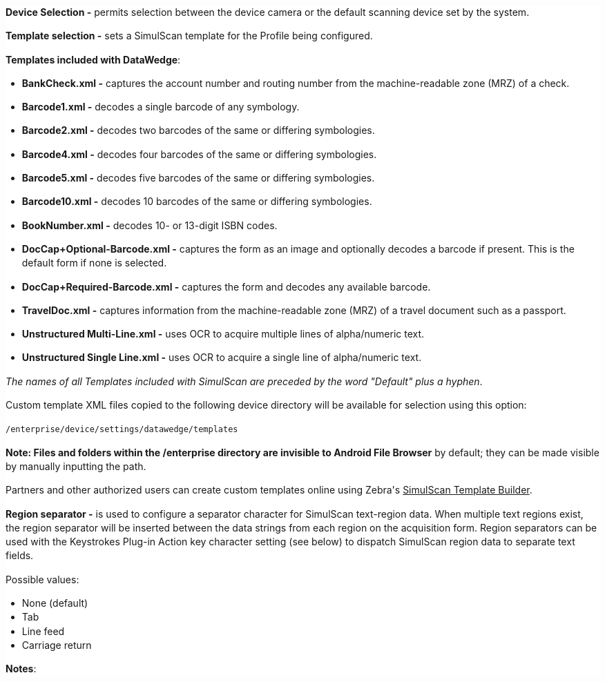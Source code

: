 **Device Selection -** permits selection between the device camera or the default scanning device set by the system.

**Template selection -** sets a SimulScan template for the Profile being configured.

**Templates included with DataWedge**:

- **BankCheck.xml -** captures the account number and routing number from the machine-readable zone (MRZ) of a check.

- **Barcode1.xml -** decodes a single barcode of any symbology.

- **Barcode2.xml -** decodes two barcodes of the same or differing symbologies.

- **Barcode4.xml -** decodes four barcodes of the same or differing symbologies.

- **Barcode5.xml -** decodes five barcodes of the same or differing symbologies.

- **Barcode10.xml -** decodes 10 barcodes of the same or differing symbologies.

- **BookNumber.xml -** decodes 10- or 13-digit ISBN codes.

- **DocCap+Optional-Barcode.xml -** captures the form as an image and optionally decodes a barcode if present. This is the default form if none is selected.

- **DocCap+Required-Barcode.xml -** captures the form and decodes any available barcode.

- **TravelDoc.xml -** captures information from the machine-readable zone (MRZ) of a travel document such as a passport.

- **Unstructured Multi-Line.xml -** uses OCR to acquire multiple lines of alpha/numeric text.

- **Unstructured Single Line.xml -** uses OCR to acquire a single line of alpha/numeric text.

_The names of all Templates included with SimulScan are preceded by the word "Default" plus a hyphen_.

Custom template XML files copied to the following device directory will be available for selection using this option:

`/enterprise/device/settings/datawedge/templates`

**Note: Files and folders within the /enterprise directory are invisible to Android File Browser** by default; they can be made visible by manually inputting the path.

Partners and other authorized users can create custom templates online using Zebra's [SimulScan Template Builder](../../../../simulscan/1-1/guide/templatebuilder).

**Region separator -** is used to configure a separator character for SimulScan text-region data. When multiple text regions exist, the region separator will be inserted between the data strings from each region on the acquisition form. Region separators can be used with the Keystrokes Plug-in Action key character setting (see below) to dispatch SimulScan region data to separate text fields.

Possible values:

- None (default)
- Tab
- Line feed
- Carriage return

**Notes**:
